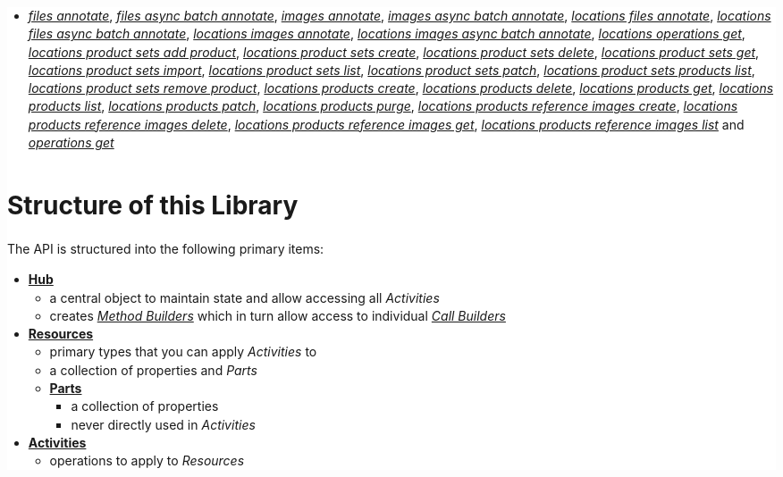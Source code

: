  * [*files annotate*](https://docs.rs/google-vision1/7.0.0+20240614/google_vision1/api::ProjectFileAnnotateCall), [*files async batch annotate*](https://docs.rs/google-vision1/7.0.0+20240614/google_vision1/api::ProjectFileAsyncBatchAnnotateCall), [*images annotate*](https://docs.rs/google-vision1/7.0.0+20240614/google_vision1/api::ProjectImageAnnotateCall), [*images async batch annotate*](https://docs.rs/google-vision1/7.0.0+20240614/google_vision1/api::ProjectImageAsyncBatchAnnotateCall), [*locations files annotate*](https://docs.rs/google-vision1/7.0.0+20240614/google_vision1/api::ProjectLocationFileAnnotateCall), [*locations files async batch annotate*](https://docs.rs/google-vision1/7.0.0+20240614/google_vision1/api::ProjectLocationFileAsyncBatchAnnotateCall), [*locations images annotate*](https://docs.rs/google-vision1/7.0.0+20240614/google_vision1/api::ProjectLocationImageAnnotateCall), [*locations images async batch annotate*](https://docs.rs/google-vision1/7.0.0+20240614/google_vision1/api::ProjectLocationImageAsyncBatchAnnotateCall), [*locations operations get*](https://docs.rs/google-vision1/7.0.0+20240614/google_vision1/api::ProjectLocationOperationGetCall), [*locations product sets add product*](https://docs.rs/google-vision1/7.0.0+20240614/google_vision1/api::ProjectLocationProductSetAddProductCall), [*locations product sets create*](https://docs.rs/google-vision1/7.0.0+20240614/google_vision1/api::ProjectLocationProductSetCreateCall), [*locations product sets delete*](https://docs.rs/google-vision1/7.0.0+20240614/google_vision1/api::ProjectLocationProductSetDeleteCall), [*locations product sets get*](https://docs.rs/google-vision1/7.0.0+20240614/google_vision1/api::ProjectLocationProductSetGetCall), [*locations product sets import*](https://docs.rs/google-vision1/7.0.0+20240614/google_vision1/api::ProjectLocationProductSetImportCall), [*locations product sets list*](https://docs.rs/google-vision1/7.0.0+20240614/google_vision1/api::ProjectLocationProductSetListCall), [*locations product sets patch*](https://docs.rs/google-vision1/7.0.0+20240614/google_vision1/api::ProjectLocationProductSetPatchCall), [*locations product sets products list*](https://docs.rs/google-vision1/7.0.0+20240614/google_vision1/api::ProjectLocationProductSetProductListCall), [*locations product sets remove product*](https://docs.rs/google-vision1/7.0.0+20240614/google_vision1/api::ProjectLocationProductSetRemoveProductCall), [*locations products create*](https://docs.rs/google-vision1/7.0.0+20240614/google_vision1/api::ProjectLocationProductCreateCall), [*locations products delete*](https://docs.rs/google-vision1/7.0.0+20240614/google_vision1/api::ProjectLocationProductDeleteCall), [*locations products get*](https://docs.rs/google-vision1/7.0.0+20240614/google_vision1/api::ProjectLocationProductGetCall), [*locations products list*](https://docs.rs/google-vision1/7.0.0+20240614/google_vision1/api::ProjectLocationProductListCall), [*locations products patch*](https://docs.rs/google-vision1/7.0.0+20240614/google_vision1/api::ProjectLocationProductPatchCall), [*locations products purge*](https://docs.rs/google-vision1/7.0.0+20240614/google_vision1/api::ProjectLocationProductPurgeCall), [*locations products reference images create*](https://docs.rs/google-vision1/7.0.0+20240614/google_vision1/api::ProjectLocationProductReferenceImageCreateCall), [*locations products reference images delete*](https://docs.rs/google-vision1/7.0.0+20240614/google_vision1/api::ProjectLocationProductReferenceImageDeleteCall), [*locations products reference images get*](https://docs.rs/google-vision1/7.0.0+20240614/google_vision1/api::ProjectLocationProductReferenceImageGetCall), [*locations products reference images list*](https://docs.rs/google-vision1/7.0.0+20240614/google_vision1/api::ProjectLocationProductReferenceImageListCall) and [*operations get*](https://docs.rs/google-vision1/7.0.0+20240614/google_vision1/api::ProjectOperationGetCall)




# Structure of this Library

The API is structured into the following primary items:

* **[Hub](https://docs.rs/google-vision1/7.0.0+20240614/google_vision1/Vision)**
    * a central object to maintain state and allow accessing all *Activities*
    * creates [*Method Builders*](https://docs.rs/google-vision1/7.0.0+20240614/google_vision1/common::MethodsBuilder) which in turn
      allow access to individual [*Call Builders*](https://docs.rs/google-vision1/7.0.0+20240614/google_vision1/common::CallBuilder)
* **[Resources](https://docs.rs/google-vision1/7.0.0+20240614/google_vision1/common::Resource)**
    * primary types that you can apply *Activities* to
    * a collection of properties and *Parts*
    * **[Parts](https://docs.rs/google-vision1/7.0.0+20240614/google_vision1/common::Part)**
        * a collection of properties
        * never directly used in *Activities*
* **[Activities](https://docs.rs/google-vision1/7.0.0+20240614/google_vision1/common::CallBuilder)**
    * operations to apply to *Resources*
